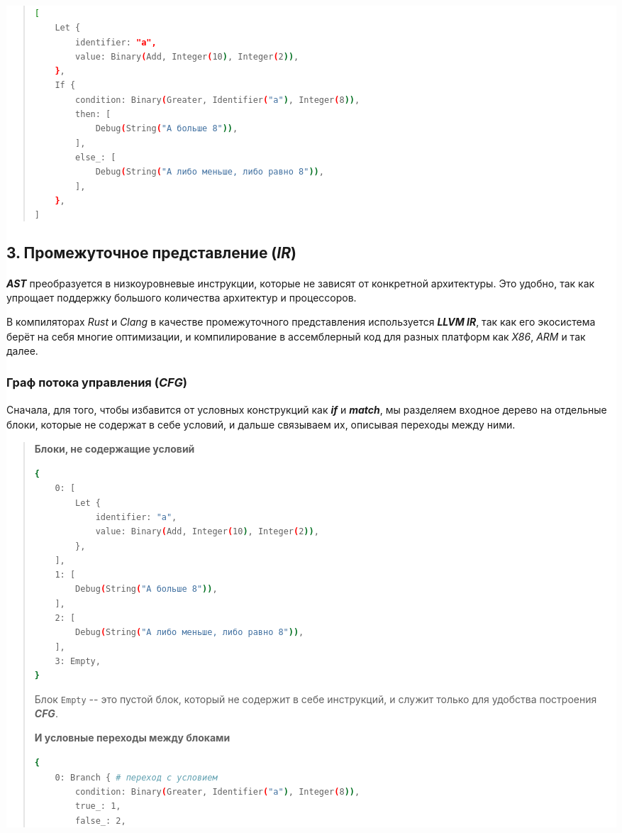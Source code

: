 > ```sh
> [
>     Let {
>         identifier: "a",
>         value: Binary(Add, Integer(10), Integer(2)),
>     },
>     If {
>         condition: Binary(Greater, Identifier("a"), Integer(8)),
>         then: [
>             Debug(String("A больше 8")),
>         ],
>         else_: [
>             Debug(String("А либо меньше, либо равно 8")),
>         ],
>     },
> ]
> ```

## 3. Промежуточное представление (_IR_)

**_AST_** преобразуется в низкоуровневые инструкции, которые не зависят от конкретной архитектуры. Это удобно, так как упрощает поддержку большого количества архитектур и процессоров.

В компиляторах _Rust_ и _Clang_ в качестве промежуточного представления используется **_LLVM IR_**, так как его экосистема берёт на себя многие оптимизации, и компилирование в ассемблерный код для разных платформ как _X86_, _ARM_ и так далее.

### Граф потока управления (_CFG_)

Сначала, для того, чтобы избавится от условных конструкций как **_if_** и **_match_**, мы разделяем входное дерево на отдельные блоки, которые не содержат в себе условий, и дальше связываем их, описывая переходы между ними.

> **Блоки, не содержащие условий**
>
> ```sh
> {
>     0: [
>         Let {
>             identifier: "a",
>             value: Binary(Add, Integer(10), Integer(2)),
>         },
>     ],
>     1: [
>         Debug(String("A больше 8")),
>     ],
>     2: [
>         Debug(String("А либо меньше, либо равно 8")),
>     ],
>     3: Empty,
> }
> ```
>
> Блок `Empty` -- это пустой блок, который не содержит в себе инструкций, и служит только для удобства построения **_CFG_**.
>
> **И условные переходы между блоками**
>
> ```sh
> {
>     0: Branch { # переход с условием
>         condition: Binary(Greater, Identifier("a"), Integer(8)),
>         true_: 1,
>         false_: 2,